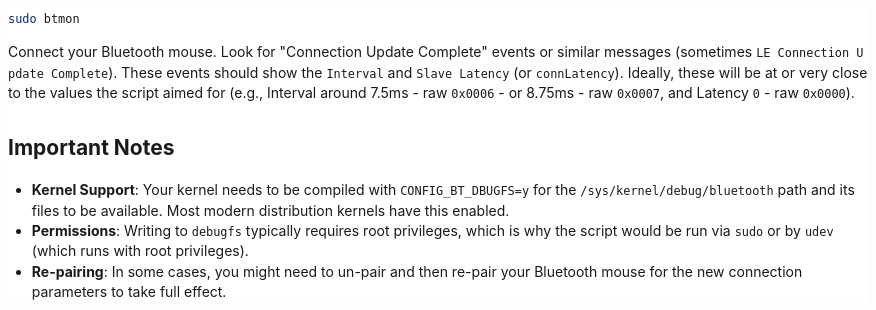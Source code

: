    ```bash
   sudo btmon
   ```

   Connect your Bluetooth mouse. Look for "Connection Update Complete" events or similar messages (sometimes `LE Connection Update Complete`). These events should show the `Interval` and `Slave Latency` (or `connLatency`). Ideally, these will be at or very close to the values the script aimed for (e.g., Interval around 7.5ms - raw `0x0006` - or 8.75ms - raw `0x0007`, and Latency `0` - raw `0x0000`).

## Important Notes

- **Kernel Support**: Your kernel needs to be compiled with `CONFIG_BT_DBUGFS=y` for the `/sys/kernel/debug/bluetooth` path and its files to be available. Most modern distribution kernels have this enabled.
- **Permissions**: Writing to `debugfs` typically requires root privileges, which is why the script would be run via `sudo` or by `udev` (which runs with root privileges).
- **Re-pairing**: In some cases, you might need to un-pair and then re-pair your Bluetooth mouse for the new connection parameters to take full effect.
